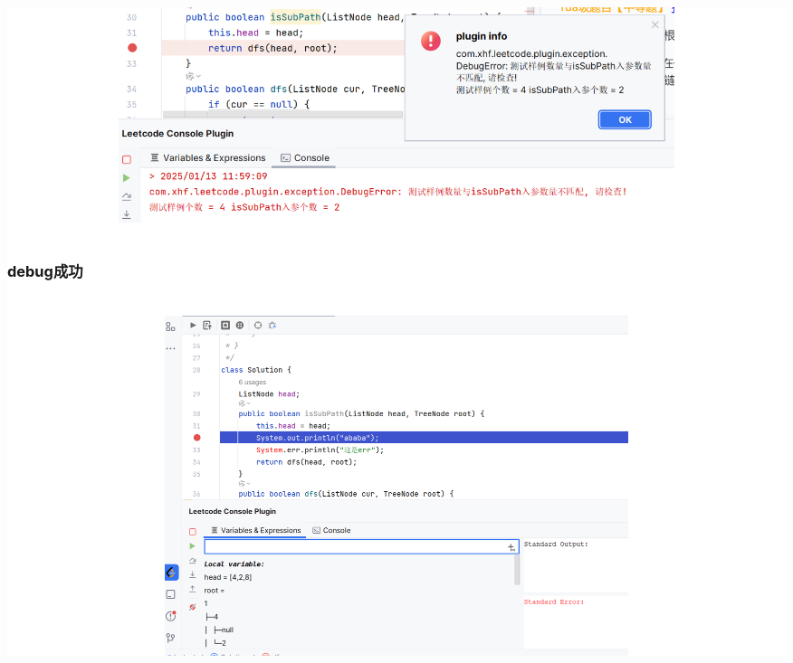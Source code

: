 <img src="../../../images/辅助功能/入参个数不对.png" style="display: block; margin: 0 auto; zoom:60%;">


</br>

### debug成功

</br>

<img src="../../../images/辅助功能/debug成功.png" style="display: block; margin: 0 auto; zoom:50%;">
